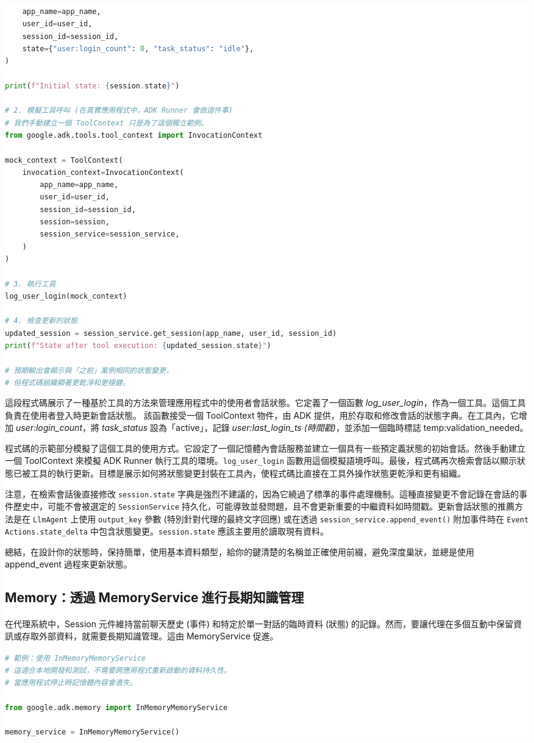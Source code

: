 ```python
    app_name=app_name,
    user_id=user_id,
    session_id=session_id,
    state={"user:login_count": 0, "task_status": "idle"},
)

print(f"Initial state: {session.state}")

# 2. 模擬工具呼叫 (在真實應用程式中，ADK Runner 會做這件事)
# 我們手動建立一個 ToolContext 只是為了這個獨立範例。
from google.adk.tools.tool_context import InvocationContext

mock_context = ToolContext(
    invocation_context=InvocationContext(
        app_name=app_name,
        user_id=user_id,
        session_id=session_id,
        session=session,
        session_service=session_service,
    )
)

# 3. 執行工具
log_user_login(mock_context)

# 4. 檢查更新的狀態
updated_session = session_service.get_session(app_name, user_id, session_id)
print(f"State after tool execution: {updated_session.state}")

# 預期輸出會顯示與「之前」案例相同的狀態變更，
# 但程式碼組織顯著更乾淨和更穩健。
```

這段程式碼展示了一種基於工具的方法來管理應用程式中的使用者會話狀態。它定義了一個函數 *log_user_login*，作為一個工具。這個工具負責在使用者登入時更新會話狀態。
該函數接受一個 ToolContext 物件，由 ADK 提供，用於存取和修改會話的狀態字典。在工具內，它增加 *user:login_count*，將 *task_status* 設為「active」，記錄 *user:last_login_ts (時間戳)*，並添加一個臨時標誌 temp:validation_needed。

程式碼的示範部分模擬了這個工具的使用方式。它設定了一個記憶體內會話服務並建立一個具有一些預定義狀態的初始會話。然後手動建立一個 ToolContext 來模擬 ADK Runner 執行工具的環境。`log_user_login` 函數用這個模擬語境呼叫。最後，程式碼再次檢索會話以顯示狀態已被工具的執行更新。目標是展示如何將狀態變更封裝在工具內，使程式碼比直接在工具外操作狀態更乾淨和更有組織。

注意，在檢索會話後直接修改 `session.state` 字典是強烈不建議的，因為它繞過了標準的事件處理機制。這種直接變更不會記錄在會話的事件歷史中，可能不會被選定的 `SessionService` 持久化，可能導致並發問題，且不會更新重要的中繼資料如時間戳。更新會話狀態的推薦方法是在 `LlmAgent` 上使用 `output_key` 參數 (特別針對代理的最終文字回應) 或在透過 `session_service.append_event()` 附加事件時在 `EventActions.state_delta` 中包含狀態變更。`session.state` 應該主要用於讀取現有資料。

總結，在設計你的狀態時，保持簡單，使用基本資料類型，給你的鍵清楚的名稱並正確使用前綴，避免深度巢狀，並總是使用 append_event 過程來更新狀態。

## Memory：透過 MemoryService 進行長期知識管理

在代理系統中，Session 元件維持當前聊天歷史 (事件) 和特定於單一對話的臨時資料 (狀態) 的記錄。然而，要讓代理在多個互動中保留資訊或存取外部資料，就需要長期知識管理。這由 MemoryService 促進。

```python
# 範例：使用 InMemoryMemoryService
# 這適合本地開發和測試，不需要跨應用程式重新啟動的資料持久性。
# 當應用程式停止時記憶體內容會遺失。

from google.adk.memory import InMemoryMemoryService

memory_service = InMemoryMemoryService()
```
